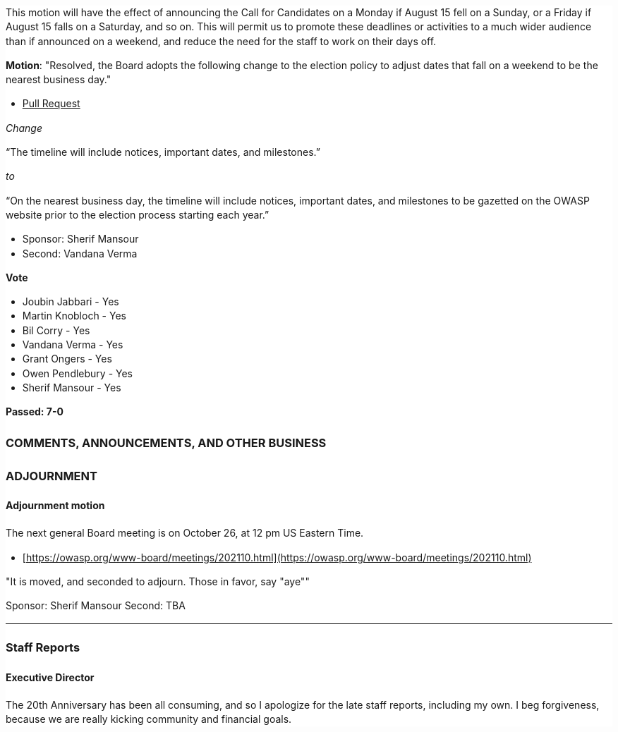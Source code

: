 This motion will have the effect of announcing the Call for Candidates on a Monday if August 15 fell on a Sunday, or a Friday if August 15 falls on a Saturday, and so on. This will permit us to promote these deadlines or activities to a much wider audience than if announced on a weekend, and reduce the need for the staff to work on their days off.

**Motion**: "Resolved, the Board adopts the following change to the election policy to adjust dates that fall on a weekend to be the nearest business day."

- [Pull Request](https://github.com/OWASP/www-policy/pull/53)

*Change*

“The timeline will include notices, important dates, and milestones.”

*to*

“On the nearest business day, the timeline will include notices, important dates, and milestones to be gazetted on the OWASP website prior to the election process starting each year.”

- Sponsor: Sherif Mansour
- Second: Vandana Verma

**Vote**
- Joubin Jabbari - Yes
- Martin Knobloch - Yes
- Bil Corry - Yes
- Vandana Verma - Yes
- Grant Ongers - Yes
- Owen Pendlebury - Yes
- Sherif Mansour - Yes

**Passed:  7-0**


### COMMENTS, ANNOUNCEMENTS, AND OTHER BUSINESS

### ADJOURNMENT

#### Adjournment motion

The next general Board meeting is on October 26, at 12 pm US Eastern Time.

- [https://owasp.org/www-board/meetings/202110.html](https://owasp.org/www-board/meetings/202110.html)

"It is moved, and seconded to adjourn. Those in favor, say "aye""

Sponsor: Sherif Mansour
Second: TBA

***

### Staff Reports

#### Executive Director

The 20th Anniversary has been all consuming, and so I apologize for the late staff reports, including my own. I beg forgiveness, because we are really kicking community and financial goals.

